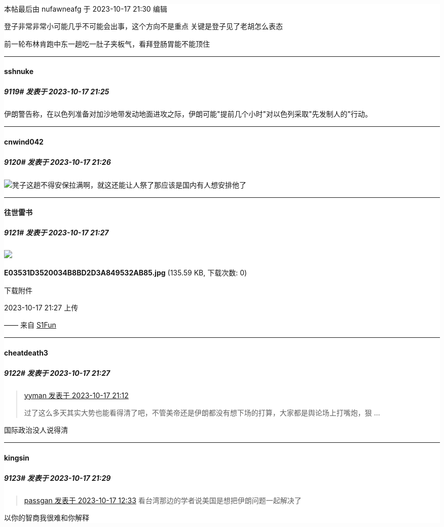  本帖最后由 nufawneafg 于 2023-10-17 21:30 编辑 

登子非常非常小可能几乎不可能会出事，这个方向不是重点
关键是登子见了老胡怎么表态

前一轮布林肯跑中东一趟吃一肚子夹板气，看拜登肠胃能不能顶住

*****

####  sshnuke  
##### 9119#       发表于 2023-10-17 21:25

伊朗警告称，在以色列准备对加沙地带发动地面进攻之际，伊朗可能"提前几个小时"对以色列采取"先发制人的"行动。

*****

####  cnwind042  
##### 9120#       发表于 2023-10-17 21:26

<img src="https://static.saraba1st.com/image/smiley/face2017/067.png" referrerpolicy="no-referrer">凳子这趟不得安保拉满啊，就这还能让人祭了那应该是国内有人想安排他了


*****

####  往世雷书  
##### 9121#       发表于 2023-10-17 21:27

<img src="https://img.saraba1st.com/forum/202310/17/212711asr6zrfwmw7c7rv3.jpg" referrerpolicy="no-referrer">

<strong>E03531D3520034B8BD2D3A849532AB85.jpg</strong> (135.59 KB, 下载次数: 0)

下载附件

2023-10-17 21:27 上传

—— 来自 [S1Fun](https://s1fun.koalcat.com)

*****

####  cheatdeath3  
##### 9122#       发表于 2023-10-17 21:27

<blockquote><a href="httphttps://bbs.saraba1st.com/2b/forum.php?mod=redirect&amp;goto=findpost&amp;pid=62745704&amp;ptid=2099424" target="_blank">yyman 发表于 2023-10-17 21:12</a>

过了这么多天其实大势也能看得清了吧，不管美帝还是伊朗都没有想下场的打算，大家都是舆论场上打嘴炮，狠 ...</blockquote>
国际政治没人说得清

*****

####  kingsin  
##### 9123#       发表于 2023-10-17 21:29

<blockquote><a href="httphttps://bbs.saraba1st.com/2b/forum.php?mod=redirect&amp;goto=findpost&amp;pid=62740931&amp;ptid=2099424" target="_blank">passgan 发表于 2023-10-17 12:33</a>
看台湾那边的学者说美国是想把伊朗问题一起解决了</blockquote>
以你的智商我很难和你解释
